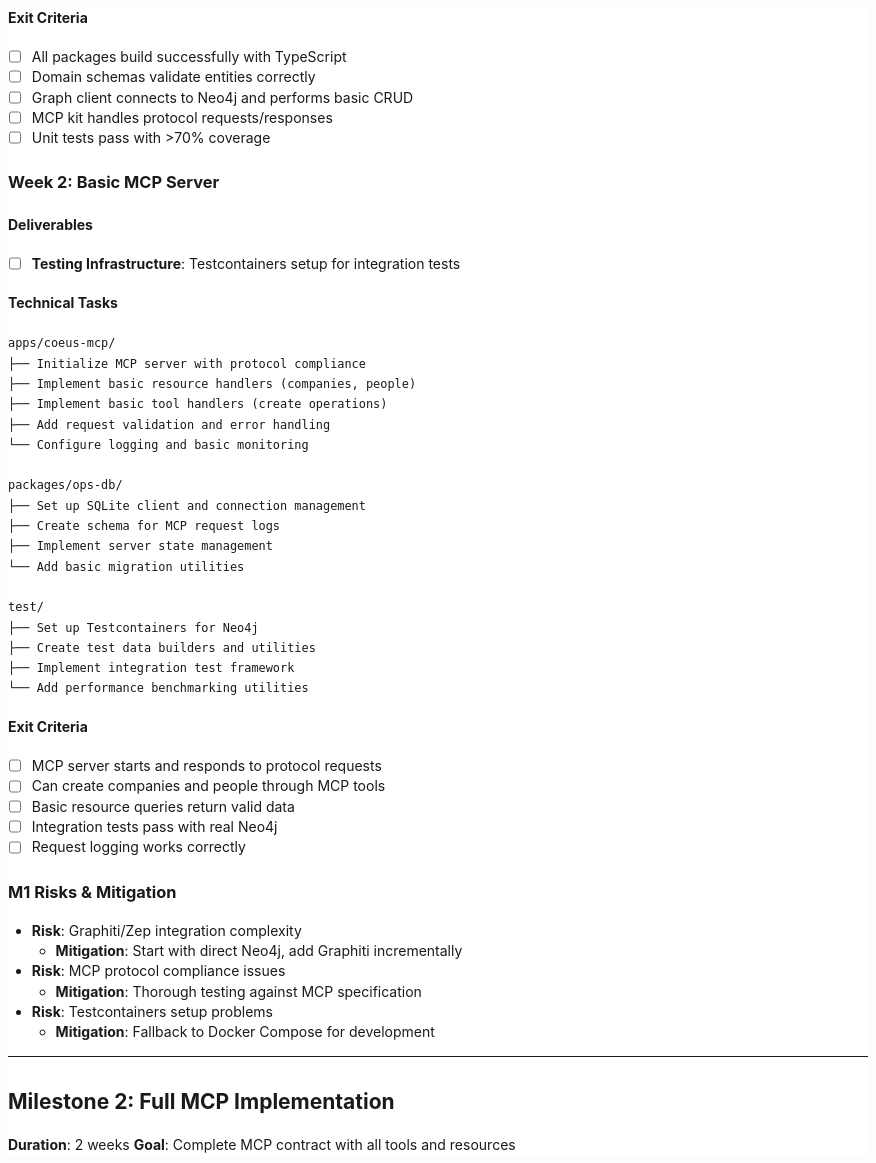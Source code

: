 #### Exit Criteria
- [ ] All packages build successfully with TypeScript
- [ ] Domain schemas validate entities correctly
- [ ] Graph client connects to Neo4j and performs basic CRUD
- [ ] MCP kit handles protocol requests/responses
- [ ] Unit tests pass with >70% coverage

### Week 2: Basic MCP Server
#### Deliverables
- [ ] **Testing Infrastructure**: Testcontainers setup for integration tests

#### Technical Tasks
```
apps/coeus-mcp/
├── Initialize MCP server with protocol compliance
├── Implement basic resource handlers (companies, people)
├── Implement basic tool handlers (create operations)
├── Add request validation and error handling
└── Configure logging and basic monitoring

packages/ops-db/
├── Set up SQLite client and connection management
├── Create schema for MCP request logs
├── Implement server state management
└── Add basic migration utilities

test/
├── Set up Testcontainers for Neo4j
├── Create test data builders and utilities
├── Implement integration test framework
└── Add performance benchmarking utilities
```

#### Exit Criteria
- [ ] MCP server starts and responds to protocol requests
- [ ] Can create companies and people through MCP tools
- [ ] Basic resource queries return valid data
- [ ] Integration tests pass with real Neo4j
- [ ] Request logging works correctly

### M1 Risks & Mitigation
- **Risk**: Graphiti/Zep integration complexity
  - **Mitigation**: Start with direct Neo4j, add Graphiti incrementally
- **Risk**: MCP protocol compliance issues
  - **Mitigation**: Thorough testing against MCP specification
- **Risk**: Testcontainers setup problems
  - **Mitigation**: Fallback to Docker Compose for development

---

## Milestone 2: Full MCP Implementation
**Duration**: 2 weeks
**Goal**: Complete MCP contract with all tools and resources
